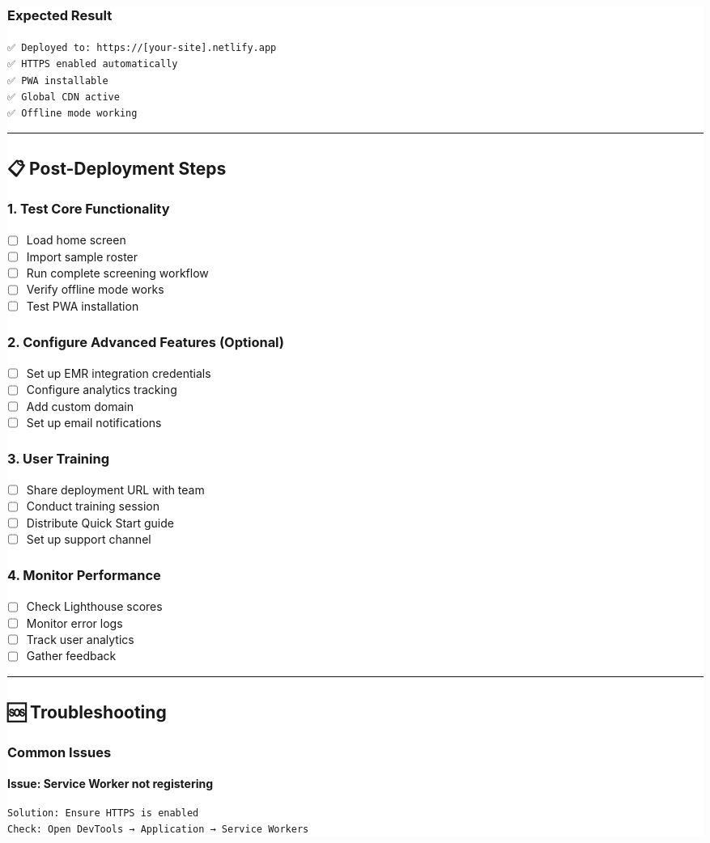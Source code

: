 ### Expected Result
```
✅ Deployed to: https://[your-site].netlify.app
✅ HTTPS enabled automatically
✅ PWA installable
✅ Global CDN active
✅ Offline mode working
```

---

## 📋 Post-Deployment Steps

### 1. Test Core Functionality
- [ ] Load home screen
- [ ] Import sample roster
- [ ] Run complete screening workflow
- [ ] Verify offline mode works
- [ ] Test PWA installation

### 2. Configure Advanced Features (Optional)
- [ ] Set up EMR integration credentials
- [ ] Configure analytics tracking
- [ ] Add custom domain
- [ ] Set up email notifications

### 3. User Training
- [ ] Share deployment URL with team
- [ ] Conduct training session
- [ ] Distribute Quick Start guide
- [ ] Set up support channel

### 4. Monitor Performance
- [ ] Check Lighthouse scores
- [ ] Monitor error logs
- [ ] Track user analytics
- [ ] Gather feedback

---

## 🆘 Troubleshooting

### Common Issues

**Issue: Service Worker not registering**
```
Solution: Ensure HTTPS is enabled
Check: Open DevTools → Application → Service Workers
```

